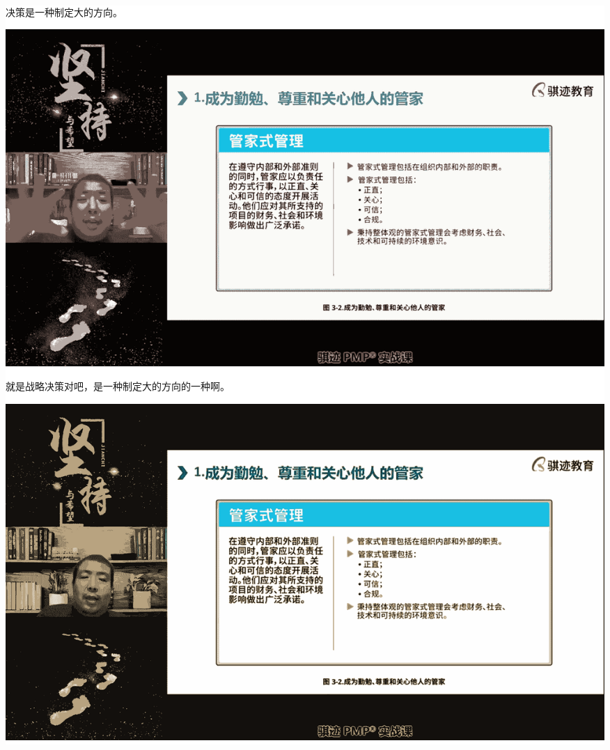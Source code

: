 决策是一种制定大的方向。

![](img/85ffe646b188d541933d396a841a000f_60.png)

就是战略决策对吧，是一种制定大的方向的一种啊。

![](img/85ffe646b188d541933d396a841a000f_62.png)
